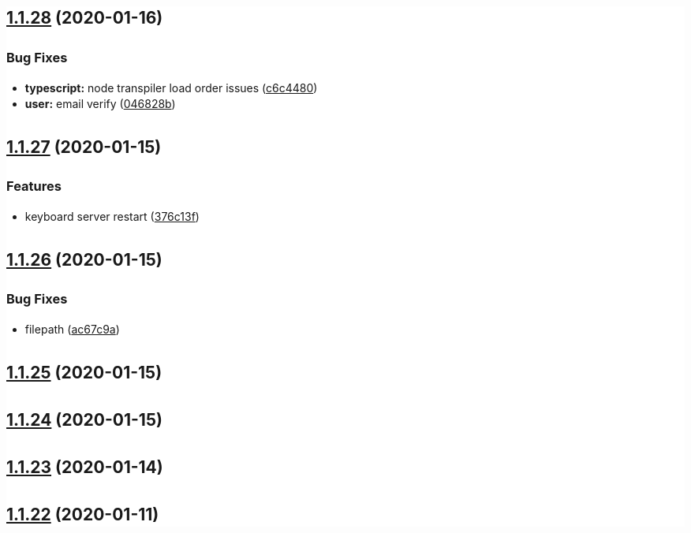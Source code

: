 

## [1.1.28](https://github.com/fiction-com/factor/compare/v1.1.27...v1.1.28) (2020-01-16)


### Bug Fixes

* **typescript:** node transpiler load order issues ([c6c4480](https://github.com/fiction-com/factor/commit/c6c448040f3f2cca06adaade9d0d4ae745fa5801))
* **user:** email verify ([046828b](https://github.com/fiction-com/factor/commit/046828bc919654a28131ed20fbddd633da8da19e))



## [1.1.27](https://github.com/fiction-com/factor/compare/v1.1.26...v1.1.27) (2020-01-15)


### Features

*  keyboard server restart ([376c13f](https://github.com/fiction-com/factor/commit/376c13f9291fcf3ff4a081d6a5368b1cf64e8677))



## [1.1.26](https://github.com/fiction-com/factor/compare/v1.1.25...v1.1.26) (2020-01-15)


### Bug Fixes

* filepath ([ac67c9a](https://github.com/fiction-com/factor/commit/ac67c9ac53732aabfe93c5eb0f066d5e58f7da8e))



## [1.1.25](https://github.com/fiction-com/factor/compare/v1.1.24...v1.1.25) (2020-01-15)



## [1.1.24](https://github.com/fiction-com/factor/compare/v1.1.23...v1.1.24) (2020-01-15)



## [1.1.23](https://github.com/fiction-com/factor/compare/v1.1.22...v1.1.23) (2020-01-14)



## [1.1.22](https://github.com/fiction-com/factor/compare/v1.1.21...v1.1.22) (2020-01-11)
